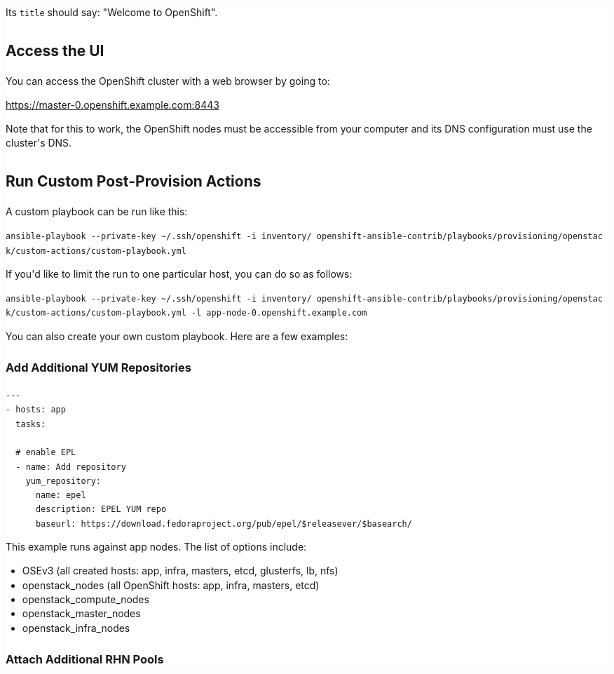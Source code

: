 Its `title` should say: "Welcome to OpenShift".


## Access the UI

You can access the OpenShift cluster with a web browser by going to:

https://master-0.openshift.example.com:8443

Note that for this to work, the OpenShift nodes must be accessible
from your computer and its DNS configuration must use the cluster's
DNS.


## Run Custom Post-Provision Actions

A custom playbook can be run like this:

```
ansible-playbook --private-key ~/.ssh/openshift -i inventory/ openshift-ansible-contrib/playbooks/provisioning/openstack/custom-actions/custom-playbook.yml
```

If you'd like to limit the run to one particular host, you can do so as follows:

```
ansible-playbook --private-key ~/.ssh/openshift -i inventory/ openshift-ansible-contrib/playbooks/provisioning/openstack/custom-actions/custom-playbook.yml -l app-node-0.openshift.example.com
```

You can also create your own custom playbook. Here are a few examples:

### Add Additional YUM Repositories

```
---
- hosts: app
  tasks:

  # enable EPL
  - name: Add repository
    yum_repository:
      name: epel
      description: EPEL YUM repo
      baseurl: https://download.fedoraproject.org/pub/epel/$releasever/$basearch/
```

This example runs against app nodes. The list of options include:

  - OSEv3 (all created hosts: app, infra, masters, etcd, glusterfs, lb, nfs)
  - openstack_nodes (all OpenShift hosts: app, infra, masters, etcd)
  - openstack_compute_nodes
  - openstack_master_nodes
  - openstack_infra_nodes

### Attach Additional RHN Pools
